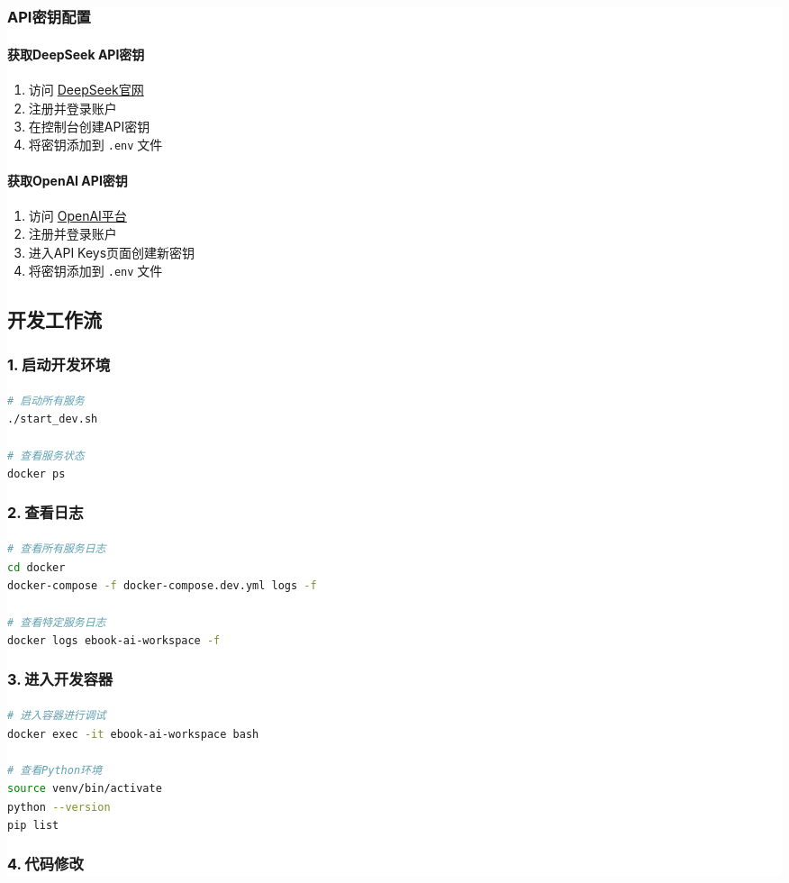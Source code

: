 ### API密钥配置

#### 获取DeepSeek API密钥

1. 访问 [DeepSeek官网](https://platform.deepseek.com/)
2. 注册并登录账户
3. 在控制台创建API密钥
4. 将密钥添加到 `.env` 文件

#### 获取OpenAI API密钥

1. 访问 [OpenAI平台](https://platform.openai.com/)
2. 注册并登录账户
3. 进入API Keys页面创建新密钥
4. 将密钥添加到 `.env` 文件

## 开发工作流

### 1. 启动开发环境

```bash
# 启动所有服务
./start_dev.sh

# 查看服务状态
docker ps
```

### 2. 查看日志

```bash
# 查看所有服务日志
cd docker
docker-compose -f docker-compose.dev.yml logs -f

# 查看特定服务日志
docker logs ebook-ai-workspace -f
```

### 3. 进入开发容器

```bash
# 进入容器进行调试
docker exec -it ebook-ai-workspace bash

# 查看Python环境
source venv/bin/activate
python --version
pip list
```

### 4. 代码修改
